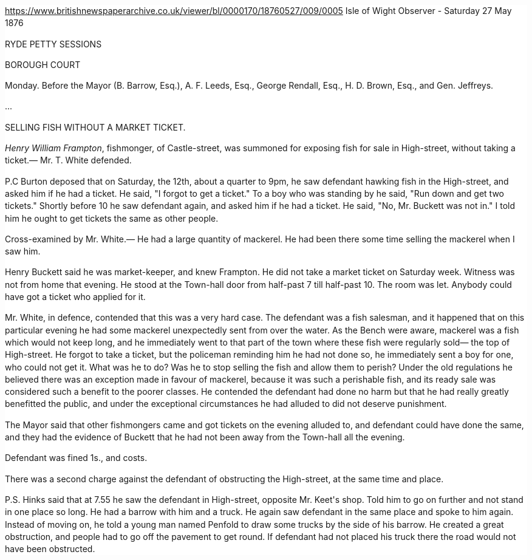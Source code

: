 
https://www.britishnewspaperarchive.co.uk/viewer/bl/0000170/18760527/009/0005
Isle of Wight Observer - Saturday 27 May 1876

RYDE PETTY SESSIONS

BOROUGH COURT

Monday. Before the Mayor (B. Barrow, Esq.), A. F. Leeds, Esq., George Rendall, Esq., H. D. Brown, Esq., and Gen. Jeffreys.

...

SELLING FISH WITHOUT A MARKET TICKET.

*Henry William Frampton*, fishmonger, of Castle-street, was summoned for exposing fish for sale in High-street, without taking a ticket.— Mr. T. White defended.

P.C Burton deposed that on Saturday, the 12th, about a quarter to 9pm, he saw defendant hawking fish in the High-street, and asked him if he had a ticket. He said, "I forgot to get a ticket." To a boy who was standing by he said, "Run down and get two tickets." Shortly before 10 he saw defendant again, and asked him if he had a ticket. He said, "No, Mr. Buckett was not in." I told him he ought to get tickets the same as other people.

Cross-examined by Mr. White.— He had a large quantity of mackerel. He had been there some time selling the mackerel when I saw him.

Henry Buckett said he was market-keeper, and knew Frampton. He did not take a market ticket on Saturday week. Witness was not from home that evening. He stood at the Town-hall door from half-past 7 till half-past 10. The room was let. Anybody could have got a ticket who applied for it.

Mr. White, in defence, contended that this was a very hard case. The defendant was a fish salesman, and it happened that on this particular evening he had some mackerel unexpectedly sent from over the water. As the Bench were aware, mackerel was a fish which would not keep long, and he immediately went to that part of the town where these fish were regularly sold— the top of High-street. He forgot to take a ticket, but the policeman reminding him he had not done so, he immediately sent a boy for one, who could not get it. What was he to do? Was he to stop selling the fish and allow them to perish? Under the old regulations he believed there was an exception made in favour of mackerel, because it was such a perishable fish, and its ready sale was considered such a benefit to the poorer classes. He contended the defendant had done no harm but that he had really greatly benefitted the public, and under the exceptional circumstances he had alluded to did not deserve punishment.

The Mayor said that other fishmongers came and got tickets on the evening alluded to, and defendant could have done the same, and they had the evidence of Buckett that he had not been away from the Town-hall all the evening.

Defendant was fined 1s., and costs.

There was a second charge against the defendant of obstructing the High-street, at the same time and place.

P.S. Hinks said that at 7.55 he saw the defendant in High-street, opposite Mr. Keet's shop. Told him to go on further and not stand in one place so long. He had a barrow with him and a truck. He again saw defendant in the same place and spoke to him again. Instead of moving on, he told a young man named Penfold to draw some trucks by the side of his barrow. He created a great obstruction, and people had to go off the pavement to get round. If defendant had not placed his truck there the road would not have been obstructed.
